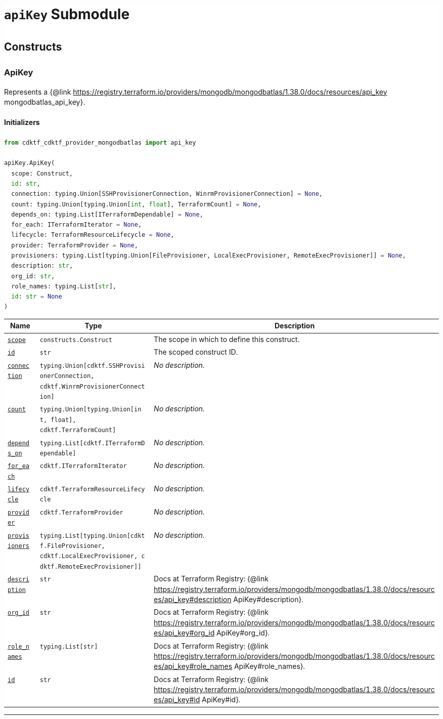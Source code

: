 # `apiKey` Submodule <a name="`apiKey` Submodule" id="@cdktf/provider-mongodbatlas.apiKey"></a>

## Constructs <a name="Constructs" id="Constructs"></a>

### ApiKey <a name="ApiKey" id="@cdktf/provider-mongodbatlas.apiKey.ApiKey"></a>

Represents a {@link https://registry.terraform.io/providers/mongodb/mongodbatlas/1.38.0/docs/resources/api_key mongodbatlas_api_key}.

#### Initializers <a name="Initializers" id="@cdktf/provider-mongodbatlas.apiKey.ApiKey.Initializer"></a>

```python
from cdktf_cdktf_provider_mongodbatlas import api_key

apiKey.ApiKey(
  scope: Construct,
  id: str,
  connection: typing.Union[SSHProvisionerConnection, WinrmProvisionerConnection] = None,
  count: typing.Union[typing.Union[int, float], TerraformCount] = None,
  depends_on: typing.List[ITerraformDependable] = None,
  for_each: ITerraformIterator = None,
  lifecycle: TerraformResourceLifecycle = None,
  provider: TerraformProvider = None,
  provisioners: typing.List[typing.Union[FileProvisioner, LocalExecProvisioner, RemoteExecProvisioner]] = None,
  description: str,
  org_id: str,
  role_names: typing.List[str],
  id: str = None
)
```

| **Name** | **Type** | **Description** |
| --- | --- | --- |
| <code><a href="#@cdktf/provider-mongodbatlas.apiKey.ApiKey.Initializer.parameter.scope">scope</a></code> | <code>constructs.Construct</code> | The scope in which to define this construct. |
| <code><a href="#@cdktf/provider-mongodbatlas.apiKey.ApiKey.Initializer.parameter.id">id</a></code> | <code>str</code> | The scoped construct ID. |
| <code><a href="#@cdktf/provider-mongodbatlas.apiKey.ApiKey.Initializer.parameter.connection">connection</a></code> | <code>typing.Union[cdktf.SSHProvisionerConnection, cdktf.WinrmProvisionerConnection]</code> | *No description.* |
| <code><a href="#@cdktf/provider-mongodbatlas.apiKey.ApiKey.Initializer.parameter.count">count</a></code> | <code>typing.Union[typing.Union[int, float], cdktf.TerraformCount]</code> | *No description.* |
| <code><a href="#@cdktf/provider-mongodbatlas.apiKey.ApiKey.Initializer.parameter.dependsOn">depends_on</a></code> | <code>typing.List[cdktf.ITerraformDependable]</code> | *No description.* |
| <code><a href="#@cdktf/provider-mongodbatlas.apiKey.ApiKey.Initializer.parameter.forEach">for_each</a></code> | <code>cdktf.ITerraformIterator</code> | *No description.* |
| <code><a href="#@cdktf/provider-mongodbatlas.apiKey.ApiKey.Initializer.parameter.lifecycle">lifecycle</a></code> | <code>cdktf.TerraformResourceLifecycle</code> | *No description.* |
| <code><a href="#@cdktf/provider-mongodbatlas.apiKey.ApiKey.Initializer.parameter.provider">provider</a></code> | <code>cdktf.TerraformProvider</code> | *No description.* |
| <code><a href="#@cdktf/provider-mongodbatlas.apiKey.ApiKey.Initializer.parameter.provisioners">provisioners</a></code> | <code>typing.List[typing.Union[cdktf.FileProvisioner, cdktf.LocalExecProvisioner, cdktf.RemoteExecProvisioner]]</code> | *No description.* |
| <code><a href="#@cdktf/provider-mongodbatlas.apiKey.ApiKey.Initializer.parameter.description">description</a></code> | <code>str</code> | Docs at Terraform Registry: {@link https://registry.terraform.io/providers/mongodb/mongodbatlas/1.38.0/docs/resources/api_key#description ApiKey#description}. |
| <code><a href="#@cdktf/provider-mongodbatlas.apiKey.ApiKey.Initializer.parameter.orgId">org_id</a></code> | <code>str</code> | Docs at Terraform Registry: {@link https://registry.terraform.io/providers/mongodb/mongodbatlas/1.38.0/docs/resources/api_key#org_id ApiKey#org_id}. |
| <code><a href="#@cdktf/provider-mongodbatlas.apiKey.ApiKey.Initializer.parameter.roleNames">role_names</a></code> | <code>typing.List[str]</code> | Docs at Terraform Registry: {@link https://registry.terraform.io/providers/mongodb/mongodbatlas/1.38.0/docs/resources/api_key#role_names ApiKey#role_names}. |
| <code><a href="#@cdktf/provider-mongodbatlas.apiKey.ApiKey.Initializer.parameter.id">id</a></code> | <code>str</code> | Docs at Terraform Registry: {@link https://registry.terraform.io/providers/mongodb/mongodbatlas/1.38.0/docs/resources/api_key#id ApiKey#id}. |

---